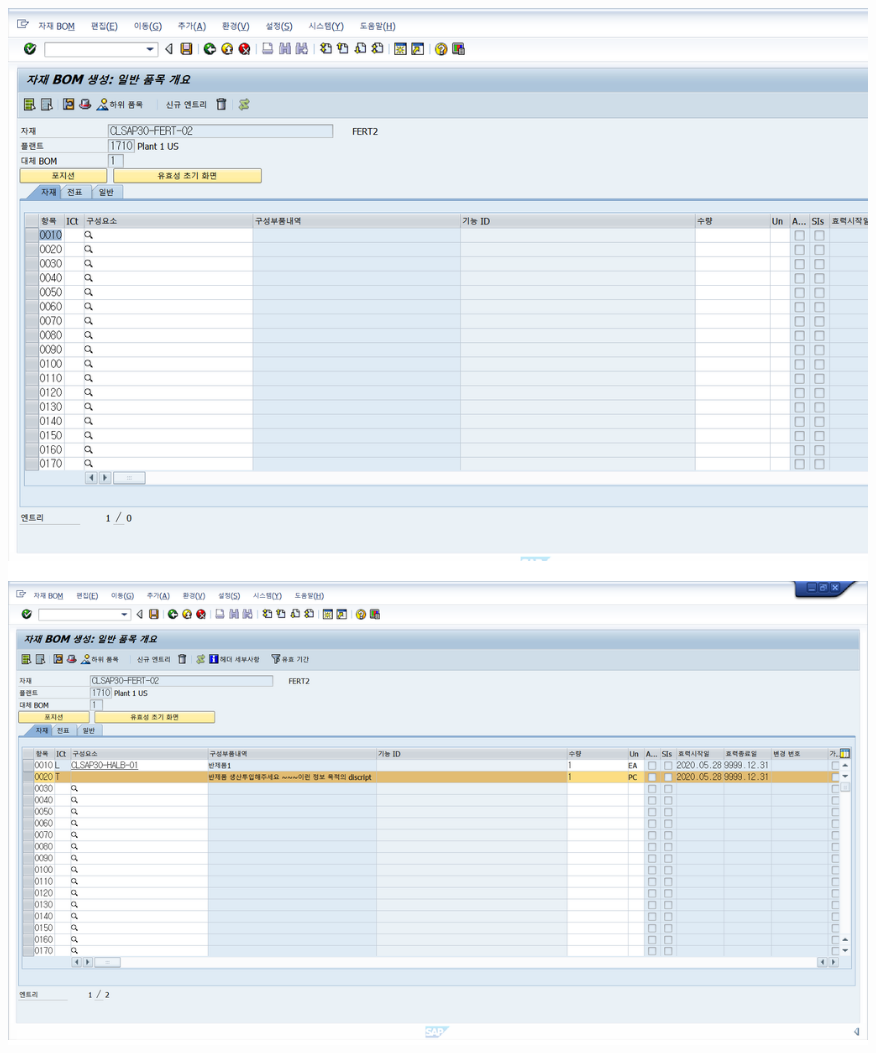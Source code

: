 ![&#xCD08;&#xAE30;&#xD654;&#xBA74;](../../../.gitbook/assets/bom-%20%282%29.png)

![&#xB450;&#xAC1C; &#xC785;&#xB825;&#xD568; &amp;gt; &#xC0AD;&#xC81C;&#xD558;&#xACE0; &#xC2F6;&#xC73C;&#xBA74; &#xB77C;&#xC778; &#xC120;&#xD0DD;&#xD558;&#xACE0; &#xC4F0;&#xB808;&#xAE30;&#xD1B5; &#xB204;&#xB974;&#xBA74; &#xB428; / ](../../../.gitbook/assets/.png%20%2813%29.png)

